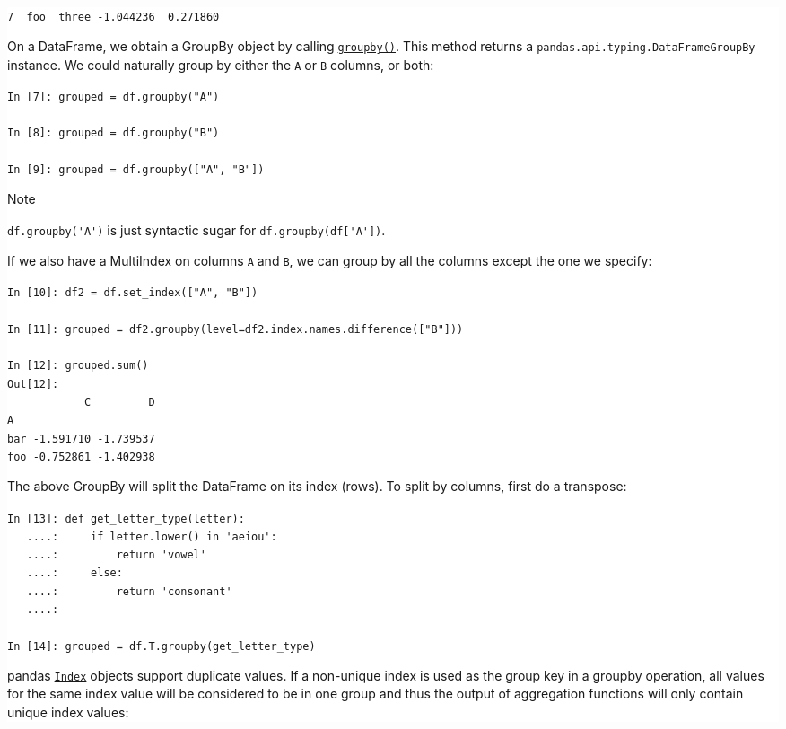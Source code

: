 ```
7  foo  three -1.044236  0.271860
```

On a DataFrame, we obtain a GroupBy object by calling [`groupby()`](../reference/api/pandas.DataFrame.groupby.html#pandas.DataFrame.groupby "pandas.DataFrame.groupby").
This method returns a `pandas.api.typing.DataFrameGroupBy` instance.
We could naturally group by either the `A` or `B` columns, or both:

```
In [7]: grouped = df.groupby("A")

In [8]: grouped = df.groupby("B")

In [9]: grouped = df.groupby(["A", "B"])
```

Note

`df.groupby('A')` is just syntactic sugar for `df.groupby(df['A'])`.

If we also have a MultiIndex on columns `A` and `B`, we can group by all
the columns except the one we specify:

```
In [10]: df2 = df.set_index(["A", "B"])

In [11]: grouped = df2.groupby(level=df2.index.names.difference(["B"]))

In [12]: grouped.sum()
Out[12]: 
            C         D
A                      
bar -1.591710 -1.739537
foo -0.752861 -1.402938
```

The above GroupBy will split the DataFrame on its index (rows). To split by columns, first do
a transpose:

```
In [13]: def get_letter_type(letter):
   ....:     if letter.lower() in 'aeiou':
   ....:         return 'vowel'
   ....:     else:
   ....:         return 'consonant'
   ....: 

In [14]: grouped = df.T.groupby(get_letter_type)
```

pandas [`Index`](../reference/api/pandas.Index.html#pandas.Index "pandas.Index") objects support duplicate values. If a
non-unique index is used as the group key in a groupby operation, all values
for the same index value will be considered to be in one group and thus the
output of aggregation functions will only contain unique index values:
